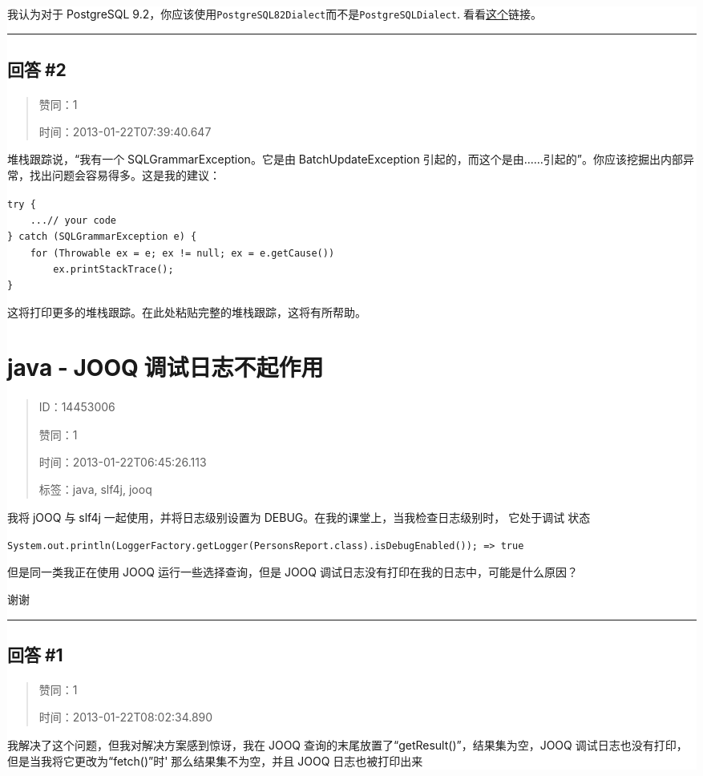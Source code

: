 我认为对于 PostgreSQL 9.2，你应该使用`PostgreSQL82Dialect`而不是`PostgreSQLDialect`. 看看[这个](http://docs.jboss.org/hibernate/orm/4.1/javadocs/org/hibernate/dialect/PostgreSQLDialect.html)链接。

* * *

## 回答 #2

> 赞同：1
> 
> 时间：2013-01-22T07:39:40.647

堆栈跟踪说，“我有一个 SQLGrammarException。它是由 BatchUpdateException 引起的，而这个是由......引起的”。你应该挖掘出内部异常，找出问题会容易得多。这是我的建议：

```
try {
    ...// your code
} catch (SQLGrammarException e) {
    for (Throwable ex = e; ex != null; ex = e.getCause())
        ex.printStackTrace();
} 
```

这将打印更多的堆栈跟踪。在此处粘贴完整的堆栈跟踪，这将有所帮助。

# java - JOOQ 调试日志不起作用

> ID：14453006
> 
> 赞同：1
> 
> 时间：2013-01-22T06:45:26.113
> 
> 标签：java, slf4j, jooq

我将 jOOQ 与 slf4j 一起使用，并将日志级别设置为 DEBUG。在我的课堂上，当我检查日志级别时，
它处于调试 状态

```
System.out.println(LoggerFactory.getLogger(PersonsReport.class).isDebugEnabled()); => true 
```

但是同一类我正在使用 JOOQ 运行一些选择查询，但是 JOOQ 调试日志没有打印在我的日志中，可能是什么原因？

谢谢

* * *

## 回答 #1

> 赞同：1
> 
> 时间：2013-01-22T08:02:34.890

我解决了这个问题，但我对解决方案感到惊讶，我在 JOOQ 查询的末尾放置了“getResult()”，结果集为空，JOOQ 调试日志也没有打印，但是当我将它更改为“fetch()”时' 那么结果集不为空，并且 JOOQ 日志也被打印出来
